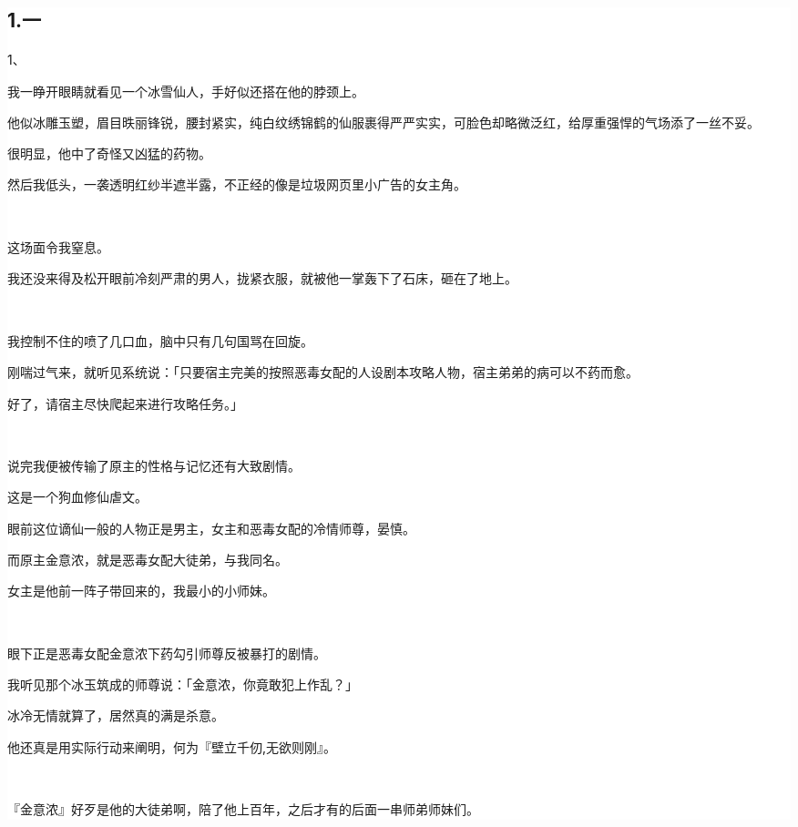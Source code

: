 ## 1.一
1、


我一睁开眼睛就看见一个冰雪仙人，手好似还搭在他的脖颈上。


他似冰雕玉塑，眉目昳丽锋锐，腰封紧实，纯白纹绣锦鹤的仙服裹得严严实实，可脸色却略微泛红，给厚重强悍的气场添了一丝不妥。


很明显，他中了奇怪又凶猛的药物。


然后我低头，一袭透明红纱半遮半露，不正经的像是垃圾网页里小广告的女主角。


 


这场面令我窒息。


我还没来得及松开眼前冷刻严肃的男人，拢紧衣服，就被他一掌轰下了石床，砸在了地上。


 


我控制不住的喷了几口血，脑中只有几句国骂在回旋。


刚喘过气来，就听见系统说：「只要宿主完美的按照恶毒女配的人设剧本攻略人物，宿主弟弟的病可以不药而愈。


好了，请宿主尽快爬起来进行攻略任务。」


 


说完我便被传输了原主的性格与记忆还有大致剧情。


这是一个狗血修仙虐文。


眼前这位谪仙一般的人物正是男主，女主和恶毒女配的冷情师尊，晏慎。


而原主金意浓，就是恶毒女配大徒弟，与我同名。


女主是他前一阵子带回来的，我最小的小师妹。


 


眼下正是恶毒女配金意浓下药勾引师尊反被暴打的剧情。


我听见那个冰玉筑成的师尊说：「金意浓，你竟敢犯上作乱？」


冰冷无情就算了，居然真的满是杀意。


他还真是用实际行动来阐明，何为『壁立千仞,无欲则刚』。


 


『金意浓』好歹是他的大徒弟啊，陪了他上百年，之后才有的后面一串师弟师妹们。
